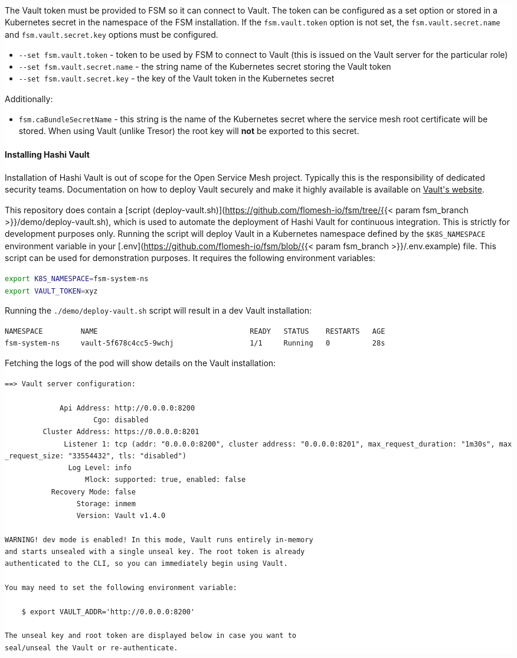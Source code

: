 The Vault token must be provided to FSM so it can connect to Vault. The token can be configured as a set option or stored in a Kubernetes secret in the namespace of the FSM installation. If the `fsm.vault.token` option is not set, the `fsm.vault.secret.name` and `fsm.vault.secret.key` options must be configured.

- `--set fsm.vault.token` - token to be used by FSM to connect to Vault (this is issued on the Vault server for the particular role)
- `--set fsm.vault.secret.name` - the string name of the Kubernetes secret storing the Vault token
- `--set fsm.vault.secret.key` - the key of the Vault token in the Kubernetes secret

Additionally:

- `fsm.caBundleSecretName` - this string is the name of the Kubernetes secret where the service mesh root certificate will be stored. When using Vault (unlike Tresor) the root key will **not** be exported to this secret.

#### Installing Hashi Vault

Installation of Hashi Vault is out of scope for the Open Service Mesh project. Typically this is the responsibility of dedicated security teams. Documentation on how to deploy Vault securely and make it highly available is available on [Vault's website](https://learn.hashicorp.com/vault/getting-started/install).

This repository does contain a [script (deploy-vault.sh)](https://github.com/flomesh-io/fsm/tree/{{< param fsm_branch >}}/demo/deploy-vault.sh), which is used to automate the deployment of Hashi Vault for continuous integration. This is strictly for development purposes only. Running the script will deploy Vault in a Kubernetes namespace defined by the `$K8S_NAMESPACE` environment variable in your [.env](https://github.com/flomesh-io/fsm/blob/{{< param fsm_branch >}}/.env.example) file. This script can be used for demonstration purposes. It requires the following environment variables:

```bash
export K8S_NAMESPACE=fsm-system-ns
export VAULT_TOKEN=xyz
```

Running the `./demo/deploy-vault.sh` script will result in a dev Vault installation:

```console
NAMESPACE         NAME                                    READY   STATUS    RESTARTS   AGE
fsm-system-ns     vault-5f678c4cc5-9wchj                  1/1     Running   0          28s
```

Fetching the logs of the pod will show details on the Vault installation:

```console
==> Vault server configuration:

             Api Address: http://0.0.0.0:8200
                     Cgo: disabled
         Cluster Address: https://0.0.0.0:8201
              Listener 1: tcp (addr: "0.0.0.0:8200", cluster address: "0.0.0.0:8201", max_request_duration: "1m30s", max_request_size: "33554432", tls: "disabled")
               Log Level: info
                   Mlock: supported: true, enabled: false
           Recovery Mode: false
                 Storage: inmem
                 Version: Vault v1.4.0

WARNING! dev mode is enabled! In this mode, Vault runs entirely in-memory
and starts unsealed with a single unseal key. The root token is already
authenticated to the CLI, so you can immediately begin using Vault.

You may need to set the following environment variable:

    $ export VAULT_ADDR='http://0.0.0.0:8200'

The unseal key and root token are displayed below in case you want to
seal/unseal the Vault or re-authenticate.

```